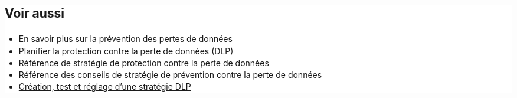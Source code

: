 






## <a name="see-also"></a>Voir aussi

- [En savoir plus sur la prévention des pertes de données](dlp-learn-about-dlp.md#learn-about-data-loss-prevention)
- [Planifier la protection contre la perte de données (DLP)](dlp-overview-plan-for-dlp.md#plan-for-data-loss-prevention-dlp)
- [Référence de stratégie de protection contre la perte de données](dlp-policy-reference.md#data-loss-prevention-policy-reference)
- [Référence des conseils de stratégie de prévention contre la perte de données](dlp-policy-tips-reference.md#data-loss-prevention-policy-tips-reference)
- [Création, test et réglage d’une stratégie DLP](create-test-tune-dlp-policy.md#create-test-and-tune-a-dlp-policy)